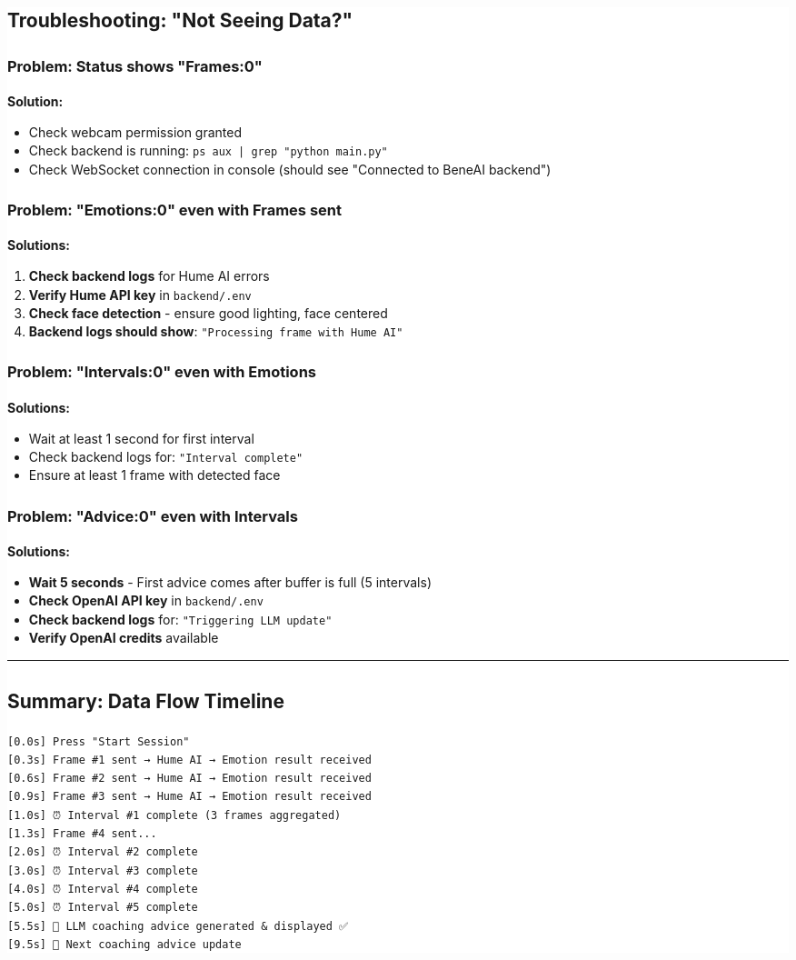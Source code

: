
## Troubleshooting: "Not Seeing Data?"

### Problem: Status shows "Frames:0"

**Solution:**
- Check webcam permission granted
- Check backend is running: `ps aux | grep "python main.py"`
- Check WebSocket connection in console (should see "Connected to BeneAI backend")

### Problem: "Emotions:0" even with Frames sent

**Solutions:**
1. **Check backend logs** for Hume AI errors
2. **Verify Hume API key** in `backend/.env`
3. **Check face detection** - ensure good lighting, face centered
4. **Backend logs should show**: `"Processing frame with Hume AI"`

### Problem: "Intervals:0" even with Emotions

**Solutions:**
- Wait at least 1 second for first interval
- Check backend logs for: `"Interval complete"`
- Ensure at least 1 frame with detected face

### Problem: "Advice:0" even with Intervals

**Solutions:**
- **Wait 5 seconds** - First advice comes after buffer is full (5 intervals)
- **Check OpenAI API key** in `backend/.env`
- **Check backend logs** for: `"Triggering LLM update"`
- **Verify OpenAI credits** available

---

## Summary: Data Flow Timeline

```
[0.0s] Press "Start Session"
[0.3s] Frame #1 sent → Hume AI → Emotion result received
[0.6s] Frame #2 sent → Hume AI → Emotion result received
[0.9s] Frame #3 sent → Hume AI → Emotion result received
[1.0s] ⏰ Interval #1 complete (3 frames aggregated)
[1.3s] Frame #4 sent...
[2.0s] ⏰ Interval #2 complete
[3.0s] ⏰ Interval #3 complete
[4.0s] ⏰ Interval #4 complete
[5.0s] ⏰ Interval #5 complete
[5.5s] 🧠 LLM coaching advice generated & displayed ✅
[9.5s] 🧠 Next coaching advice update
```
